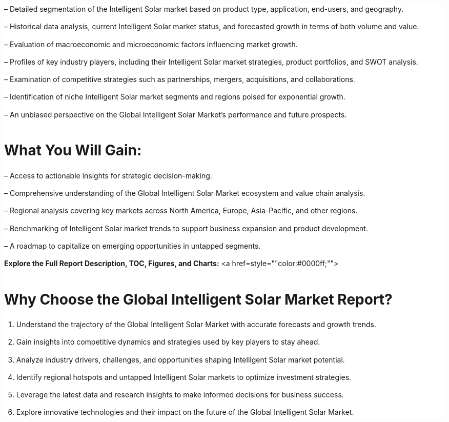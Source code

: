– Detailed segmentation of the Intelligent Solar market based on product type, application, end-users, and geography.

– Historical data analysis, current Intelligent Solar market status, and forecasted growth in terms of both volume and value.

– Evaluation of macroeconomic and microeconomic factors influencing market growth.

– Profiles of key industry players, including their Intelligent Solar market strategies, product portfolios, and SWOT analysis.

– Examination of competitive strategies such as partnerships, mergers, acquisitions, and collaborations.

– Identification of niche Intelligent Solar market segments and regions poised for exponential growth.

– An unbiased perspective on the Global Intelligent Solar Market’s performance and future prospects.

# <strong>What You Will Gain:</strong>

– Access to actionable insights for strategic decision-making.

– Comprehensive understanding of the Global Intelligent Solar Market ecosystem and value chain analysis.

– Regional analysis covering key markets across North America, Europe, Asia-Pacific, and other regions.

– Benchmarking of Intelligent Solar market trends to support business expansion and product development.

– A roadmap to capitalize on emerging opportunities in untapped segments.

<strong>Explore the Full Report Description, TOC, Figures, and Charts:</strong>
<a href=style=""color:#0000ff;""></a>

# <strong>Why Choose the Global Intelligent Solar Market Report?</strong>

1. Understand the trajectory of the Global Intelligent Solar Market with accurate forecasts and growth trends.

2. Gain insights into competitive dynamics and strategies used by key players to stay ahead.

3. Analyze industry drivers, challenges, and opportunities shaping Intelligent Solar market potential.

4. Identify regional hotspots and untapped Intelligent Solar markets to optimize investment strategies.

5. Leverage the latest data and research insights to make informed decisions for business success.

6. Explore innovative technologies and their impact on the future of the Global Intelligent Solar Market.
